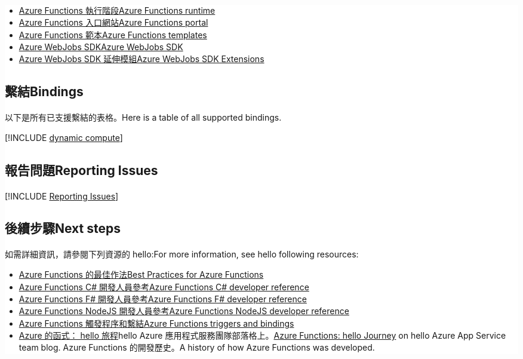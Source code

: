* [<span data-ttu-id="f6ec8-181">Azure Functions 執行階段</span><span class="sxs-lookup"><span data-stu-id="f6ec8-181">Azure Functions runtime</span></span>](https://github.com/Azure/azure-webjobs-sdk-script/)
* [<span data-ttu-id="f6ec8-182">Azure Functions 入口網站</span><span class="sxs-lookup"><span data-stu-id="f6ec8-182">Azure Functions portal</span></span>](https://github.com/projectkudu/AzureFunctionsPortal)
* [<span data-ttu-id="f6ec8-183">Azure Functions 範本</span><span class="sxs-lookup"><span data-stu-id="f6ec8-183">Azure Functions templates</span></span>](https://github.com/Azure/azure-webjobs-sdk-templates/)
* [<span data-ttu-id="f6ec8-184">Azure WebJobs SDK</span><span class="sxs-lookup"><span data-stu-id="f6ec8-184">Azure WebJobs SDK</span></span>](https://github.com/Azure/azure-webjobs-sdk/)
* [<span data-ttu-id="f6ec8-185">Azure WebJobs SDK 延伸模組</span><span class="sxs-lookup"><span data-stu-id="f6ec8-185">Azure WebJobs SDK Extensions</span></span>](https://github.com/Azure/azure-webjobs-sdk-extensions/)

## <a name="bindings"></a><span data-ttu-id="f6ec8-186">繫結</span><span class="sxs-lookup"><span data-stu-id="f6ec8-186">Bindings</span></span>
<span data-ttu-id="f6ec8-187">以下是所有已支援繫結的表格。</span><span class="sxs-lookup"><span data-stu-id="f6ec8-187">Here is a table of all supported bindings.</span></span>

[!INCLUDE [dynamic compute](../../includes/functions-bindings.md)]

## <a name="reporting-issues"></a><span data-ttu-id="f6ec8-188">報告問題</span><span class="sxs-lookup"><span data-stu-id="f6ec8-188">Reporting Issues</span></span>
[!INCLUDE [Reporting Issues](../../includes/functions-reporting-issues.md)]

## <a name="next-steps"></a><span data-ttu-id="f6ec8-189">後續步驟</span><span class="sxs-lookup"><span data-stu-id="f6ec8-189">Next steps</span></span>
<span data-ttu-id="f6ec8-190">如需詳細資訊，請參閱下列資源的 hello:</span><span class="sxs-lookup"><span data-stu-id="f6ec8-190">For more information, see hello following resources:</span></span>

* [<span data-ttu-id="f6ec8-191">Azure Functions 的最佳作法</span><span class="sxs-lookup"><span data-stu-id="f6ec8-191">Best Practices for Azure Functions</span></span>](functions-best-practices.md)
* [<span data-ttu-id="f6ec8-192">Azure Functions C# 開發人員參考</span><span class="sxs-lookup"><span data-stu-id="f6ec8-192">Azure Functions C# developer reference</span></span>](functions-reference-csharp.md)
* [<span data-ttu-id="f6ec8-193">Azure Functions F# 開發人員參考</span><span class="sxs-lookup"><span data-stu-id="f6ec8-193">Azure Functions F# developer reference</span></span>](functions-reference-fsharp.md)
* [<span data-ttu-id="f6ec8-194">Azure Functions NodeJS 開發人員參考</span><span class="sxs-lookup"><span data-stu-id="f6ec8-194">Azure Functions NodeJS developer reference</span></span>](functions-reference-node.md)
* [<span data-ttu-id="f6ec8-195">Azure Functions 觸發程序和繫結</span><span class="sxs-lookup"><span data-stu-id="f6ec8-195">Azure Functions triggers and bindings</span></span>](functions-triggers-bindings.md)
* <span data-ttu-id="f6ec8-196">[Azure 的函式： hello 旅程](https://blogs.msdn.microsoft.com/appserviceteam/2016/04/27/azure-functions-the-journey/)hello Azure 應用程式服務團隊部落格上。</span><span class="sxs-lookup"><span data-stu-id="f6ec8-196">[Azure Functions: hello Journey](https://blogs.msdn.microsoft.com/appserviceteam/2016/04/27/azure-functions-the-journey/) on hello Azure App Service team blog.</span></span> <span data-ttu-id="f6ec8-197">Azure Functions 的開發歷史。</span><span class="sxs-lookup"><span data-stu-id="f6ec8-197">A history of how Azure Functions was developed.</span></span>

